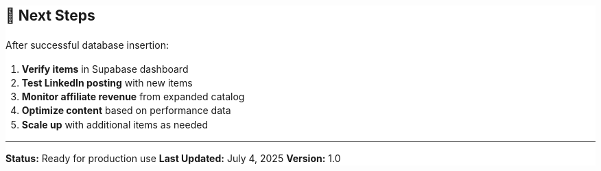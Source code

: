 ## 🎯 Next Steps

After successful database insertion:

1. **Verify items** in Supabase dashboard
2. **Test LinkedIn posting** with new items
3. **Monitor affiliate revenue** from expanded catalog
4. **Optimize content** based on performance data
5. **Scale up** with additional items as needed

---

**Status:** Ready for production use
**Last Updated:** July 4, 2025
**Version:** 1.0
